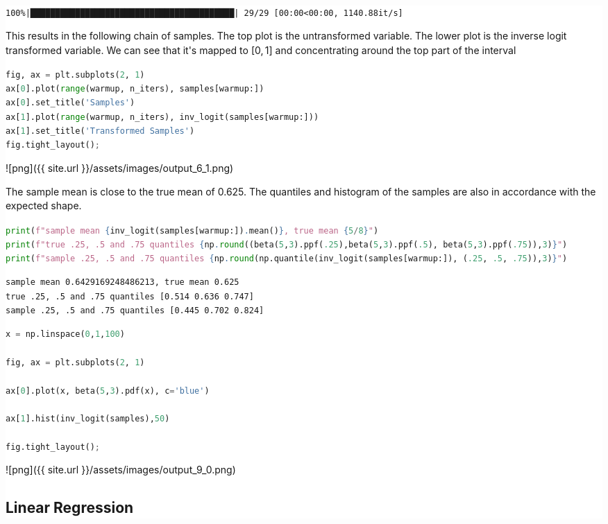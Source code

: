     100%|█████████████████████████████████████████| 29/29 [00:00<00:00, 1140.88it/s]


This results in the following chain of samples. The top plot is the untransformed variable. The lower plot is the inverse logit transformed variable. We can see that it's mapped to $[0,1]$ and concentrating around the top part of the interval


```python
fig, ax = plt.subplots(2, 1)
ax[0].plot(range(warmup, n_iters), samples[warmup:])
ax[0].set_title('Samples')
ax[1].plot(range(warmup, n_iters), inv_logit(samples[warmup:]))
ax[1].set_title('Transformed Samples')
fig.tight_layout();
```


    
![png]({{ site.url }}/assets/images/output_6_1.png)
    


The sample mean is close to the true mean of 0.625. The quantiles and histogram of the samples are also in accordance with the expected shape.


```python
print(f"sample mean {inv_logit(samples[warmup:]).mean()}, true mean {5/8}")
print(f"true .25, .5 and .75 quantiles {np.round((beta(5,3).ppf(.25),beta(5,3).ppf(.5), beta(5,3).ppf(.75)),3)}")
print(f"sample .25, .5 and .75 quantiles {np.round(np.quantile(inv_logit(samples[warmup:]), (.25, .5, .75)),3)}")
```

    sample mean 0.6429169248486213, true mean 0.625
    true .25, .5 and .75 quantiles [0.514 0.636 0.747]
    sample .25, .5 and .75 quantiles [0.445 0.702 0.824]



```python
x = np.linspace(0,1,100)

fig, ax = plt.subplots(2, 1)

ax[0].plot(x, beta(5,3).pdf(x), c='blue')

ax[1].hist(inv_logit(samples),50)

fig.tight_layout();
```


    
![png]({{ site.url }}/assets/images/output_9_0.png)
    


## Linear Regression
